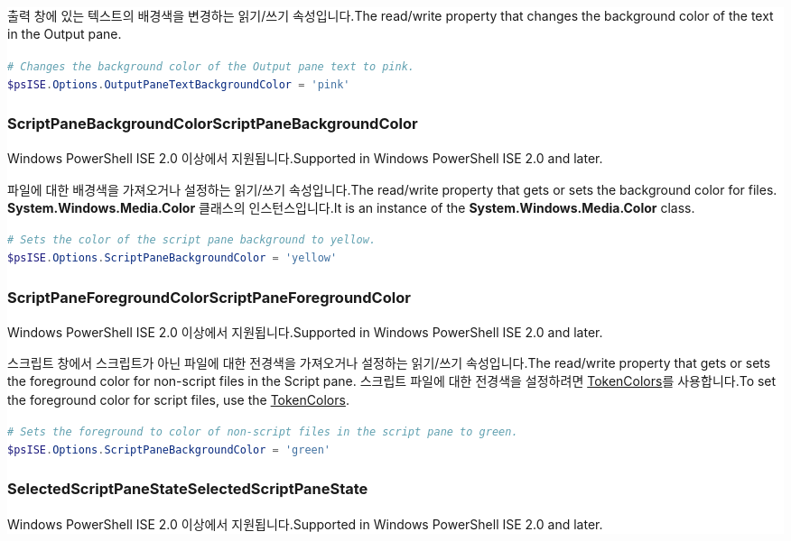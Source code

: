 <span data-ttu-id="e7a4e-203">출력 창에 있는 텍스트의 배경색을 변경하는 읽기/쓰기 속성입니다.</span><span class="sxs-lookup"><span data-stu-id="e7a4e-203">The read/write property that changes the background color of the text in the Output pane.</span></span>

```powershell
# Changes the background color of the Output pane text to pink.
$psISE.Options.OutputPaneTextBackgroundColor = 'pink'
```

### <a name="scriptpanebackgroundcolor"></a><span data-ttu-id="e7a4e-204">ScriptPaneBackgroundColor</span><span class="sxs-lookup"><span data-stu-id="e7a4e-204">ScriptPaneBackgroundColor</span></span>

<span data-ttu-id="e7a4e-205">Windows PowerShell ISE 2.0 이상에서 지원됩니다.</span><span class="sxs-lookup"><span data-stu-id="e7a4e-205">Supported in Windows PowerShell ISE 2.0 and later.</span></span>

<span data-ttu-id="e7a4e-206">파일에 대한 배경색을 가져오거나 설정하는 읽기/쓰기 속성입니다.</span><span class="sxs-lookup"><span data-stu-id="e7a4e-206">The read/write property that gets or sets the background color for files.</span></span> <span data-ttu-id="e7a4e-207">**System.Windows.Media.Color** 클래스의 인스턴스입니다.</span><span class="sxs-lookup"><span data-stu-id="e7a4e-207">It is an instance of the **System.Windows.Media.Color** class.</span></span>

```powershell
# Sets the color of the script pane background to yellow.
$psISE.Options.ScriptPaneBackgroundColor = 'yellow'
```

### <a name="scriptpaneforegroundcolor"></a><span data-ttu-id="e7a4e-208">ScriptPaneForegroundColor</span><span class="sxs-lookup"><span data-stu-id="e7a4e-208">ScriptPaneForegroundColor</span></span>

<span data-ttu-id="e7a4e-209">Windows PowerShell ISE 2.0 이상에서 지원됩니다.</span><span class="sxs-lookup"><span data-stu-id="e7a4e-209">Supported in Windows PowerShell ISE 2.0 and later.</span></span>

<span data-ttu-id="e7a4e-210">스크립트 창에서 스크립트가 아닌 파일에 대한 전경색을 가져오거나 설정하는 읽기/쓰기 속성입니다.</span><span class="sxs-lookup"><span data-stu-id="e7a4e-210">The read/write property that gets or sets the foreground color for non-script files in the Script pane.</span></span>
<span data-ttu-id="e7a4e-211">스크립트 파일에 대한 전경색을 설정하려면 [TokenColors](#tokencolors)를 사용합니다.</span><span class="sxs-lookup"><span data-stu-id="e7a4e-211">To set the foreground color for script files, use the [TokenColors](#tokencolors).</span></span>

```powershell
# Sets the foreground to color of non-script files in the script pane to green.
$psISE.Options.ScriptPaneBackgroundColor = 'green'
```

### <a name="selectedscriptpanestate"></a><span data-ttu-id="e7a4e-212">SelectedScriptPaneState</span><span class="sxs-lookup"><span data-stu-id="e7a4e-212">SelectedScriptPaneState</span></span>

<span data-ttu-id="e7a4e-213">Windows PowerShell ISE 2.0 이상에서 지원됩니다.</span><span class="sxs-lookup"><span data-stu-id="e7a4e-213">Supported in Windows PowerShell ISE 2.0 and later.</span></span>
